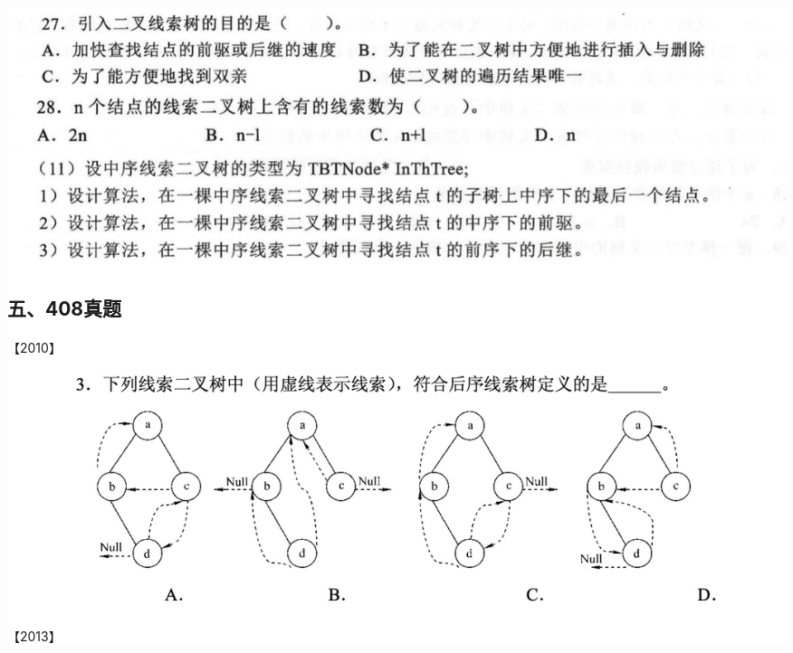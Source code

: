 



<img src="1-1-4.jpg" />





<img src="1-1-5.jpg" />



<img src="1-1-6.jpg" />





## 五、408真题

【2010】

<img src="1-1-7.jpg" />





【2013】
